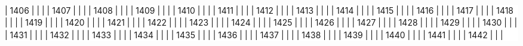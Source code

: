 | 1406 |                                                |                                                              |
| 1407 |                                                |                                                              |
| 1408 |                                                |                                                              |
| 1409 |                                                |                                                              |
| 1410 |                                                |                                                              |
| 1411 |                                                |                                                              |
| 1412 |                                                |                                                              |
| 1413 |                                                |                                                              |
| 1414 |                                                |                                                              |
| 1415 |                                                |                                                              |
| 1416 |                                                |                                                              |
| 1417 |                                                |                                                              |
| 1418 |                                                |                                                              |
| 1419 |                                                |                                                              |
| 1420 |                                                |                                                              |
| 1421 |                                                |                                                              |
| 1422 |                                                |                                                              |
| 1423 |                                                |                                                              |
| 1424 |                                                |                                                              |
| 1425 |                                                |                                                              |
| 1426 |                                                |                                                              |
| 1427 |                                                |                                                              |
| 1428 |                                                |                                                              |
| 1429 |                                                |                                                              |
| 1430 |                                                |                                                              |
| 1431 |                                                |                                                              |
| 1432 |                                                |                                                              |
| 1433 |                                                |                                                              |
| 1434 |                                                |                                                              |
| 1435 |                                                |                                                              |
| 1436 |                                                |                                                              |
| 1437 |                                                |                                                              |
| 1438 |                                                |                                                              |
| 1439 |                                                |                                                              |
| 1440 |                                                |                                                              |
| 1441 |                                                |                                                              |
| 1442 |                                                |                                                              |